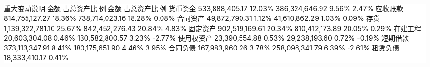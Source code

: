 重大变动说明
金额
占总资产比
例
金额
占总资产比
例
货币资金
533,888,405.17
12.03%
386,324,646.92
9.56%
2.47%
应收账款
814,755,127.27
18.36%
738,714,023.16
18.28%
0.08%
合同资产
49,872,790.31
1.12%
41,610,862.29
1.03%
0.09%
存货
1,139,322,781.10
25.67%
842,452,276.43
20.84%
4.83%
固定资产
902,519,169.61
20.34%
810,412,173.89
20.05%
0.29%
在建工程
20,603,304.08
0.46%
130,582,800.57
3.23%
-2.77%
使用权资产
23,390,554.88
0.53%
29,238,193.60
0.72%
-0.19%
短期借款
373,113,347.91
8.41%
180,175,651.90
4.46%
3.95%
合同负债
167,983,960.26
3.78%
258,096,341.79
6.39%
-2.61%
租赁负债
18,333,410.17
0.41%